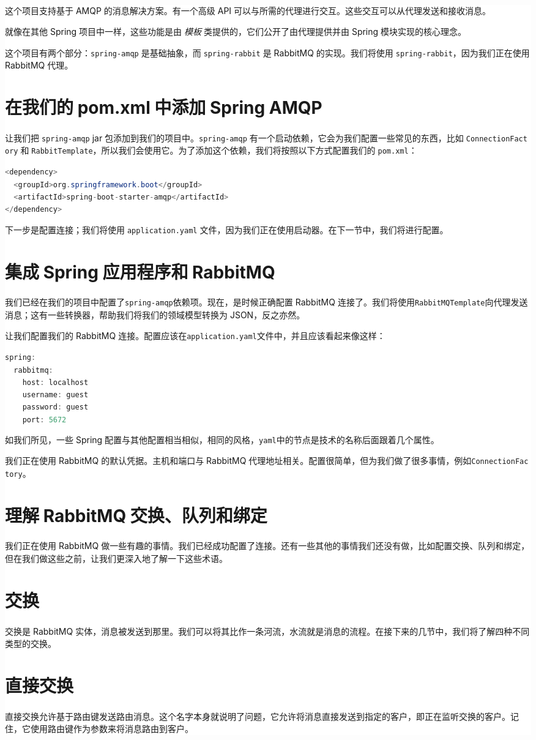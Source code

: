 这个项目支持基于 AMQP 的消息解决方案。有一个高级 API 可以与所需的代理进行交互。这些交互可以从代理发送和接收消息。

就像在其他 Spring 项目中一样，这些功能是由 *模板* 类提供的，它们公开了由代理提供并由 Spring 模块实现的核心理念。

这个项目有两个部分：`spring-amqp` 是基础抽象，而 `spring-rabbit` 是 RabbitMQ 的实现。我们将使用 `spring-rabbit`，因为我们正在使用 RabbitMQ 代理。

# 在我们的 pom.xml 中添加 Spring AMQP

让我们把 `spring-amqp` jar 包添加到我们的项目中。`spring-amqp` 有一个启动依赖，它会为我们配置一些常见的东西，比如 `ConnectionFactory` 和 `RabbitTemplate`，所以我们会使用它。为了添加这个依赖，我们将按照以下方式配置我们的 `pom.xml`：

```java
<dependency>
  <groupId>org.springframework.boot</groupId>
  <artifactId>spring-boot-starter-amqp</artifactId>
</dependency>
```

下一步是配置连接；我们将使用 `application.yaml` 文件，因为我们正在使用启动器。在下一节中，我们将进行配置。

# 集成 Spring 应用程序和 RabbitMQ

我们已经在我们的项目中配置了`spring-amqp`依赖项。现在，是时候正确配置 RabbitMQ 连接了。我们将使用`RabbitMQTemplate`向代理发送消息；这有一些转换器，帮助我们将我们的领域模型转换为 JSON，反之亦然。

让我们配置我们的 RabbitMQ 连接。配置应该在`application.yaml`文件中，并且应该看起来像这样：

```java
spring:
  rabbitmq:
    host: localhost
    username: guest
    password: guest
    port: 5672
```

如我们所见，一些 Spring 配置与其他配置相当相似，相同的风格，`yaml`中的节点是技术的名称后面跟着几个属性。

我们正在使用 RabbitMQ 的默认凭据。主机和端口与 RabbitMQ 代理地址相关。配置很简单，但为我们做了很多事情，例如`ConnectionFactory`。

# 理解 RabbitMQ 交换、队列和绑定

我们正在使用 RabbitMQ 做一些有趣的事情。我们已经成功配置了连接。还有一些其他的事情我们还没有做，比如配置交换、队列和绑定，但在我们做这些之前，让我们更深入地了解一下这些术语。

# 交换

交换是 RabbitMQ 实体，消息被发送到那里。我们可以将其比作一条河流，水流就是消息的流程。在接下来的几节中，我们将了解四种不同类型的交换。

# 直接交换

直接交换允许基于路由键发送路由消息。这个名字本身就说明了问题，它允许将消息直接发送到指定的客户，即正在监听交换的客户。记住，它使用路由键作为参数来将消息路由到客户。
